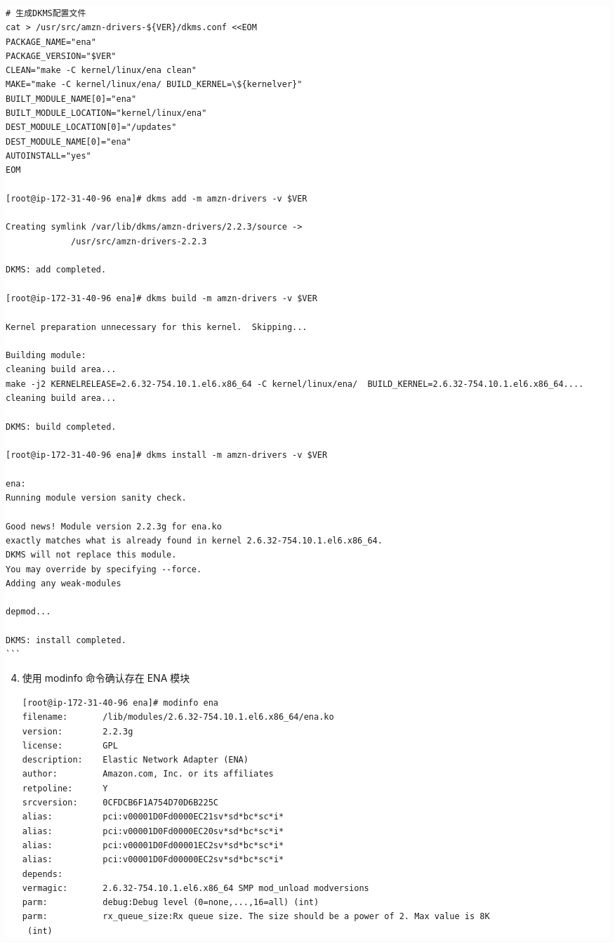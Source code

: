     # 生成DKMS配置文件
    cat > /usr/src/amzn-drivers-${VER}/dkms.conf <<EOM
    PACKAGE_NAME="ena"
    PACKAGE_VERSION="$VER"
    CLEAN="make -C kernel/linux/ena clean"
    MAKE="make -C kernel/linux/ena/ BUILD_KERNEL=\${kernelver}"
    BUILT_MODULE_NAME[0]="ena"
    BUILT_MODULE_LOCATION="kernel/linux/ena"
    DEST_MODULE_LOCATION[0]="/updates"
    DEST_MODULE_NAME[0]="ena"
    AUTOINSTALL="yes"
    EOM

    [root@ip-172-31-40-96 ena]# dkms add -m amzn-drivers -v $VER

    Creating symlink /var/lib/dkms/amzn-drivers/2.2.3/source ->
                 /usr/src/amzn-drivers-2.2.3

    DKMS: add completed.

    [root@ip-172-31-40-96 ena]# dkms build -m amzn-drivers -v $VER

    Kernel preparation unnecessary for this kernel.  Skipping...

    Building module:
    cleaning build area...
    make -j2 KERNELRELEASE=2.6.32-754.10.1.el6.x86_64 -C kernel/linux/ena/  BUILD_KERNEL=2.6.32-754.10.1.el6.x86_64....
    cleaning build area...

    DKMS: build completed.

    [root@ip-172-31-40-96 ena]# dkms install -m amzn-drivers -v $VER

    ena:
    Running module version sanity check.

    Good news! Module version 2.2.3g for ena.ko
    exactly matches what is already found in kernel 2.6.32-754.10.1.el6.x86_64.
    DKMS will not replace this module.
    You may override by specifying --force.
    Adding any weak-modules

    depmod...

    DKMS: install completed.
    ```

4. 使用 modinfo 命令确认存在 ENA 模块
    ```
    [root@ip-172-31-40-96 ena]# modinfo ena
    filename:       /lib/modules/2.6.32-754.10.1.el6.x86_64/ena.ko
    version:        2.2.3g
    license:        GPL
    description:    Elastic Network Adapter (ENA)
    author:         Amazon.com, Inc. or its affiliates
    retpoline:      Y
    srcversion:     0CFDCB6F1A754D70D6B225C
    alias:          pci:v00001D0Fd0000EC21sv*sd*bc*sc*i*
    alias:          pci:v00001D0Fd0000EC20sv*sd*bc*sc*i*
    alias:          pci:v00001D0Fd00001EC2sv*sd*bc*sc*i*
    alias:          pci:v00001D0Fd00000EC2sv*sd*bc*sc*i*
    depends:        
    vermagic:       2.6.32-754.10.1.el6.x86_64 SMP mod_unload modversions 
    parm:           debug:Debug level (0=none,...,16=all) (int)
    parm:           rx_queue_size:Rx queue size. The size should be a power of 2. Max value is 8K
     (int)